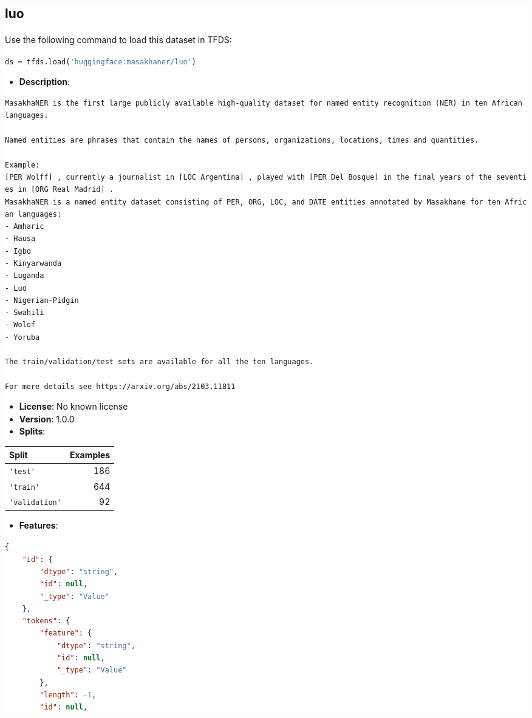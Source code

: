 

## luo


Use the following command to load this dataset in TFDS:

```python
ds = tfds.load('huggingface:masakhaner/luo')
```

*   **Description**:

```
MasakhaNER is the first large publicly available high-quality dataset for named entity recognition (NER) in ten African languages.

Named entities are phrases that contain the names of persons, organizations, locations, times and quantities.

Example:
[PER Wolff] , currently a journalist in [LOC Argentina] , played with [PER Del Bosque] in the final years of the seventies in [ORG Real Madrid] .
MasakhaNER is a named entity dataset consisting of PER, ORG, LOC, and DATE entities annotated by Masakhane for ten African languages:
- Amharic
- Hausa
- Igbo
- Kinyarwanda
- Luganda
- Luo
- Nigerian-Pidgin
- Swahili
- Wolof
- Yoruba

The train/validation/test sets are available for all the ten languages.

For more details see https://arxiv.org/abs/2103.11811
```

*   **License**: No known license
*   **Version**: 1.0.0
*   **Splits**:

Split  | Examples
:----- | -------:
`'test'` | 186
`'train'` | 644
`'validation'` | 92

*   **Features**:

```json
{
    "id": {
        "dtype": "string",
        "id": null,
        "_type": "Value"
    },
    "tokens": {
        "feature": {
            "dtype": "string",
            "id": null,
            "_type": "Value"
        },
        "length": -1,
        "id": null,
```